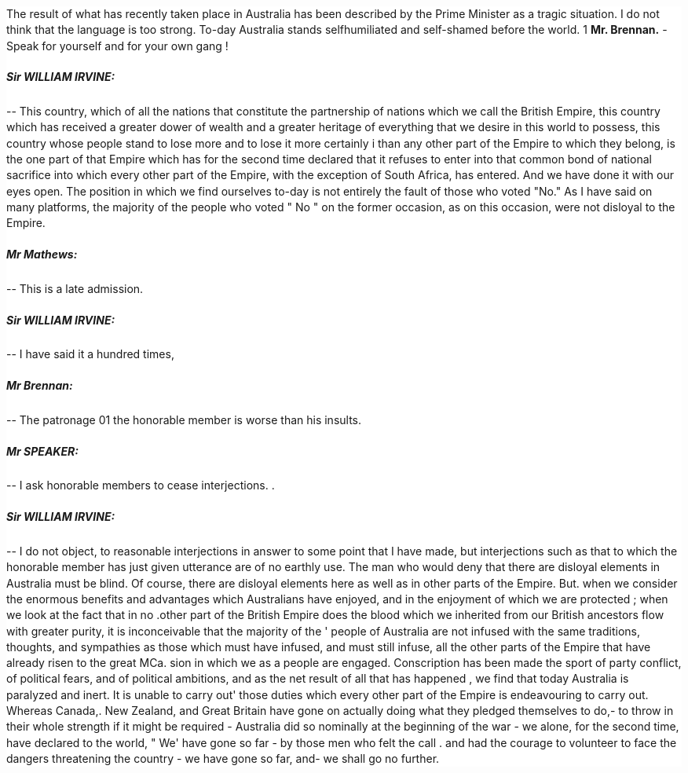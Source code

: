 The result of what has recently taken place in Australia has been described by the Prime Minister as a tragic situation. I do not think that the language is too strong. To-day Australia stands selfhumiliated and  self-shamed  before the world. 1  **Mr. Brennan.**  - Speak for yourself and for your own gang ! 

##### Sir WILLIAM IRVINE:

-- This country, which of all the nations that constitute the partnership of nations which we call the British Empire, this country which has received a greater dower of wealth and a greater heritage of everything that we desire in this world to possess, this country whose people stand to lose more and to lose it more certainly i than any other part of the Empire to  which they belong, is the one part of that Empire which has for the second time declared that it refuses to enter into that common bond of national sacrifice into which every other part of the Empire, with the exception of South Africa, has entered. And we have done it with our eyes open. The position in which we find ourselves to-day is not entirely the fault of those who voted "No." As I have said on many platforms, the majority of the people who voted " No " on the former occasion, as on this occasion, were not disloyal to the Empire. 

##### Mr Mathews:

-- This is a late admission. 

##### Sir WILLIAM IRVINE:

-- I have said it a hundred times, 

##### Mr Brennan:

-- The patronage 01 the honorable member is worse than his insults. 

##### Mr SPEAKER:

-- I ask honorable members to cease interjections. . 

##### Sir WILLIAM IRVINE:

-- I do not object, to reasonable interjections in answer to some point that I have made, but interjections such as that to which the honorable member has just given utterance are of no earthly use. The man who would deny that there are disloyal elements in Australia must be blind. Of course, there are disloyal elements here as well as in other  parts  of the Empire. But. when we consider the enormous benefits and advantages which Australians have enjoyed, and in the enjoyment of which we are  protected  ; when we look at the fact that in no .other part of the British Empire does the blood which we inherited from our British ancestors flow with greater purity, it is inconceivable  that the majority of the ' people of Australia are not infused with the same traditions, thoughts, and sympathies as those which must have infused, and must still infuse, all the other parts of the Empire that have already risen to the great MCa. sion in which we as a people are engaged. Conscription has been made the sport of party conflict, of political fears, and of political ambitions, and as the net result of all that has happened , we find that today Australia is paralyzed and inert. It is unable to carry out' those duties which every other part of the Empire is endeavouring to carry out. Whereas Canada,. New Zealand, and Great Britain have gone on actually doing what they pledged themselves to do,- to throw in their whole strength if it might be required - Australia did so nominally at the beginning of the war - we alone, for the second time, have declared to the world, " We' have gone so far - by those men who felt the call . and had the courage to volunteer to face the dangers threatening the country - we have gone so far, and-  we shall go no further. 
